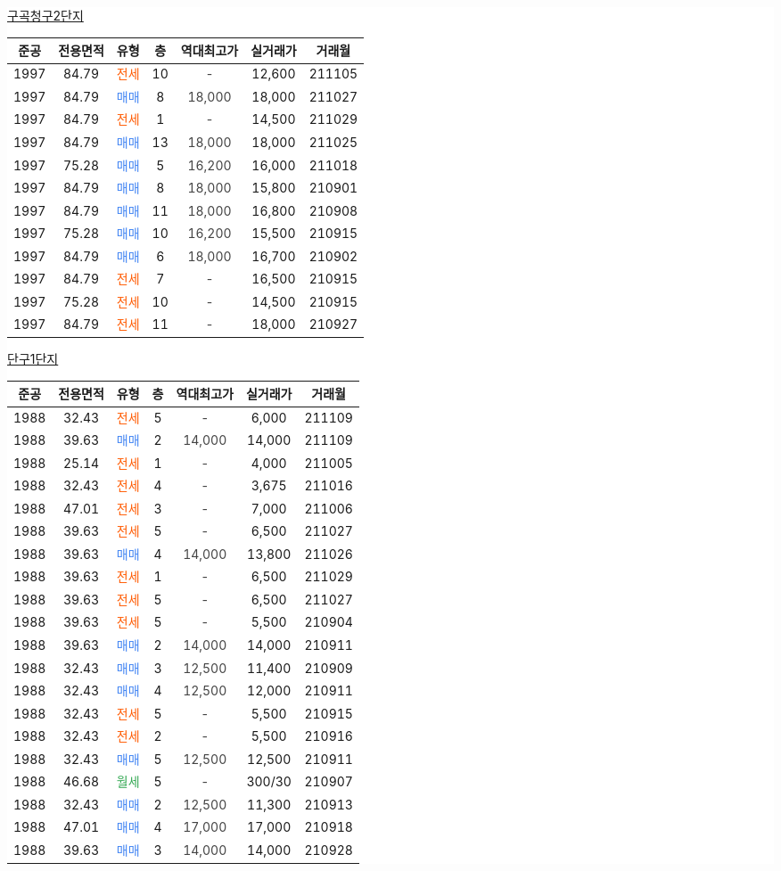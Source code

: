 [구곡청구2단지](https://search.naver.com/search.naver?query=%EA%B0%95%EC%9B%90%EB%8F%84+%EC%9B%90%EC%A3%BC%EC%8B%9C+%EB%AA%85%EB%A5%9C%EB%8F%99+%EA%B5%AC%EA%B3%A1%EC%B2%AD%EA%B5%AC2%EB%8B%A8%EC%A7%80)

|준공|전용면적|유형|층|역대최고가|실거래가|거래월|
|:---:|:---:|:---:|:---:|:---:|:---:|:---:|
|1997|84.79|<span style="color:#ff5a00">전세</span>|10|<span style="color:#444444">-</span>|12,600|211105|
|1997|84.79|<span style="color:#4285f3">매매</span>|8|<span style="color:#444444">18,000</span>|18,000|211027|
|1997|84.79|<span style="color:#ff5a00">전세</span>|1|<span style="color:#444444">-</span>|14,500|211029|
|1997|84.79|<span style="color:#4285f3">매매</span>|13|<span style="color:#444444">18,000</span>|18,000|211025|
|1997|75.28|<span style="color:#4285f3">매매</span>|5|<span style="color:#444444">16,200</span>|16,000|211018|
|1997|84.79|<span style="color:#4285f3">매매</span>|8|<span style="color:#444444">18,000</span>|15,800|210901|
|1997|84.79|<span style="color:#4285f3">매매</span>|11|<span style="color:#444444">18,000</span>|16,800|210908|
|1997|75.28|<span style="color:#4285f3">매매</span>|10|<span style="color:#444444">16,200</span>|15,500|210915|
|1997|84.79|<span style="color:#4285f3">매매</span>|6|<span style="color:#444444">18,000</span>|16,700|210902|
|1997|84.79|<span style="color:#ff5a00">전세</span>|7|<span style="color:#444444">-</span>|16,500|210915|
|1997|75.28|<span style="color:#ff5a00">전세</span>|10|<span style="color:#444444">-</span>|14,500|210915|
|1997|84.79|<span style="color:#ff5a00">전세</span>|11|<span style="color:#444444">-</span>|18,000|210927|

[단구1단지](https://search.naver.com/search.naver?query=%EA%B0%95%EC%9B%90%EB%8F%84+%EC%9B%90%EC%A3%BC%EC%8B%9C+%EB%AA%85%EB%A5%9C%EB%8F%99+%EB%8B%A8%EA%B5%AC1%EB%8B%A8%EC%A7%80)

|준공|전용면적|유형|층|역대최고가|실거래가|거래월|
|:---:|:---:|:---:|:---:|:---:|:---:|:---:|
|1988|32.43|<span style="color:#ff5a00">전세</span>|5|<span style="color:#444444">-</span>|6,000|211109|
|1988|39.63|<span style="color:#4285f3">매매</span>|2|<span style="color:#444444">14,000</span>|14,000|211109|
|1988|25.14|<span style="color:#ff5a00">전세</span>|1|<span style="color:#444444">-</span>|4,000|211005|
|1988|32.43|<span style="color:#ff5a00">전세</span>|4|<span style="color:#444444">-</span>|3,675|211016|
|1988|47.01|<span style="color:#ff5a00">전세</span>|3|<span style="color:#444444">-</span>|7,000|211006|
|1988|39.63|<span style="color:#ff5a00">전세</span>|5|<span style="color:#444444">-</span>|6,500|211027|
|1988|39.63|<span style="color:#4285f3">매매</span>|4|<span style="color:#444444">14,000</span>|13,800|211026|
|1988|39.63|<span style="color:#ff5a00">전세</span>|1|<span style="color:#444444">-</span>|6,500|211029|
|1988|39.63|<span style="color:#ff5a00">전세</span>|5|<span style="color:#444444">-</span>|6,500|211027|
|1988|39.63|<span style="color:#ff5a00">전세</span>|5|<span style="color:#444444">-</span>|5,500|210904|
|1988|39.63|<span style="color:#4285f3">매매</span>|2|<span style="color:#444444">14,000</span>|14,000|210911|
|1988|32.43|<span style="color:#4285f3">매매</span>|3|<span style="color:#444444">12,500</span>|11,400|210909|
|1988|32.43|<span style="color:#4285f3">매매</span>|4|<span style="color:#444444">12,500</span>|12,000|210911|
|1988|32.43|<span style="color:#ff5a00">전세</span>|5|<span style="color:#444444">-</span>|5,500|210915|
|1988|32.43|<span style="color:#ff5a00">전세</span>|2|<span style="color:#444444">-</span>|5,500|210916|
|1988|32.43|<span style="color:#4285f3">매매</span>|5|<span style="color:#444444">12,500</span>|12,500|210911|
|1988|46.68|<span style="color:#34a853">월세</span>|5|<span style="color:#444444">-</span>|300/30|210907|
|1988|32.43|<span style="color:#4285f3">매매</span>|2|<span style="color:#444444">12,500</span>|11,300|210913|
|1988|47.01|<span style="color:#4285f3">매매</span>|4|<span style="color:#444444">17,000</span>|17,000|210918|
|1988|39.63|<span style="color:#4285f3">매매</span>|3|<span style="color:#444444">14,000</span>|14,000|210928|